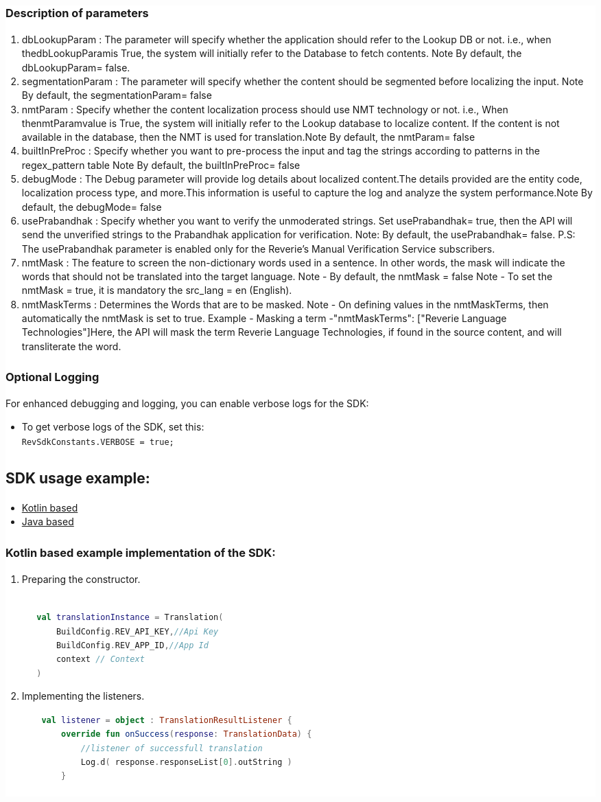 
### Description of parameters
1. dbLookupParam : The parameter will specify whether the application should refer to the Lookup DB or not. i.e., when thedbLookupParamis True, the system will initially refer to the Database to fetch contents. Note By default, the dbLookupParam= false.
2. segmentationParam : The parameter will specify whether the content should be segmented before localizing the input. Note By default, the segmentationParam= false
3. nmtParam : Specify whether the content localization process should use NMT technology or not. i.e., When thenmtParamvalue is True, the system will initially refer to the Lookup database to localize content. If the content is not available in the database, then the NMT is used for translation.Note By default, the nmtParam= false
4. builtInPreProc : Specify whether you want to pre-process the input and tag the strings according to patterns in the regex_pattern table Note By default, the builtInPreProc= false 
5. debugMode : The Debug parameter will provide log details about localized content.The details provided are the entity code, localization process type, and more.This information is useful to capture the log and analyze the system performance.Note By default, the debugMode= false
6. usePrabandhak : Specify whether you want to verify the unmoderated strings. Set usePrabandhak= true, then the API will send the unverified strings to the Prabandhak application for verification. Note: By default, the usePrabandhak= false. P.S: The usePrabandhak parameter is enabled only for the Reverie’s Manual Verification Service subscribers.
7. nmtMask : The feature to screen the non-dictionary words used in a sentence. In other words, the mask will indicate the words that should not be translated into the target language. Note - By default, the nmtMask = false Note - To set the nmtMask = true, it is mandatory the src_lang = en (English).
8. nmtMaskTerms : Determines the Words that are to be masked. Note - On defining values in the nmtMaskTerms, then automatically the nmtMask is set to true. Example - Masking a term -"nmtMaskTerms": ["Reverie Language Technologies"]Here, the API will mask the term Reverie Language Technologies, if found in the source content, and will transliterate the word.


### Optional Logging
For enhanced debugging and logging, you can enable verbose logs for the SDK:
- To get verbose logs of the SDK, set this:  
  `RevSdkConstants.VERBOSE = true;`

## SDK usage example:
- [Kotlin based](#kotlin-based-example-implementation-of-the-sdk)
- [Java based](#java-based-example-implementation-of-the-sdk)
                                                                  
### Kotlin based example implementation of the SDK:
1. Preparing the constructor. 
     ```kotlin 
     
        val translationInstance = Translation(
            BuildConfig.REV_API_KEY,//Api Key
            BuildConfig.REV_APP_ID,//App Id
            context // Context
        )
    ```

2. Implementing the listeners. 
    ```kotlin 
        val listener = object : TranslationResultListener {
            override fun onSuccess(response: TranslationData) {
                //listener of successfull translation       
                Log.d( response.responseList[0].outString ) 
            }
            